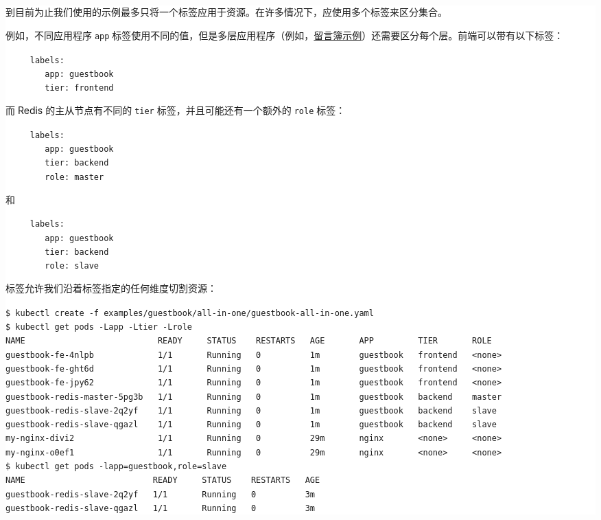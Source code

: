 到目前为止我们使用的示例最多只将一个标签应用于资源。在许多情况下，应使用多个标签来区分集合。

例如，不同应用程序 `app` 标签使用不同的值，但是多层应用程序（例如，[留言簿示例](https://github.com/kubernetes/examples/tree/master/guestbook/)）还需要区分每个层。前端可以带有以下标签：

```shell
     labels:
        app: guestbook
        tier: frontend
```

而 Redis 的主从节点有不同的 `tier` 标签，并且可能还有一个额外的 `role` 标签：

```shell
     labels:
        app: guestbook
        tier: backend
        role: master
```

和

```shell
     labels:
        app: guestbook
        tier: backend
        role: slave
```

标签允许我们沿着标签指定的任何维度切割资源：

```shell
$ kubectl create -f examples/guestbook/all-in-one/guestbook-all-in-one.yaml
$ kubectl get pods -Lapp -Ltier -Lrole
NAME                           READY     STATUS    RESTARTS   AGE       APP         TIER       ROLE
guestbook-fe-4nlpb             1/1       Running   0          1m        guestbook   frontend   <none>
guestbook-fe-ght6d             1/1       Running   0          1m        guestbook   frontend   <none>
guestbook-fe-jpy62             1/1       Running   0          1m        guestbook   frontend   <none>
guestbook-redis-master-5pg3b   1/1       Running   0          1m        guestbook   backend    master
guestbook-redis-slave-2q2yf    1/1       Running   0          1m        guestbook   backend    slave
guestbook-redis-slave-qgazl    1/1       Running   0          1m        guestbook   backend    slave
my-nginx-divi2                 1/1       Running   0          29m       nginx       <none>     <none>
my-nginx-o0ef1                 1/1       Running   0          29m       nginx       <none>     <none>
$ kubectl get pods -lapp=guestbook,role=slave
NAME                          READY     STATUS    RESTARTS   AGE
guestbook-redis-slave-2q2yf   1/1       Running   0          3m
guestbook-redis-slave-qgazl   1/1       Running   0          3m
```

